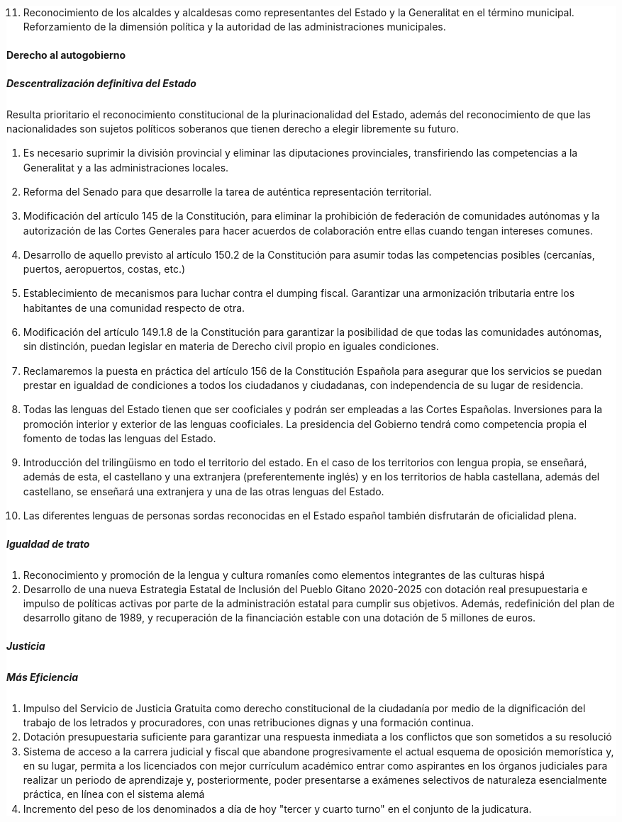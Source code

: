 11. Reconocimiento de los alcaldes y alcaldesas como representantes del Estado y la Generalitat en el término municipal. Reforzamiento de la dimensión política y la autoridad de las administraciones municipales.

#### Derecho al autogobierno

##### Descentralización definitiva del Estado

Resulta prioritario el reconocimiento constitucional de la plurinacionalidad del Estado, además del reconocimiento de que las nacionalidades son sujetos políticos soberanos que tienen derecho a elegir libremente su futuro.

1. Es necesario suprimir la división provincial y eliminar las diputaciones provinciales, transfiriendo las competencias a la Generalitat y a las administraciones locales.

1. Reforma del Senado para que desarrolle la tarea de auténtica representación territorial.
2.  Modificación del artículo 145 de la Constitución, para eliminar la prohibición de federación de comunidades autónomas y la autorización de las Cortes Generales para hacer acuerdos de colaboración entre ellas cuando tengan intereses comunes.
3. Desarrollo de aquello previsto al artículo 150.2 de la Constitución para asumir todas las competencias posibles (cercanías, puertos, aeropuertos, costas, etc.)
4. Establecimiento de mecanismos para luchar contra el dumping fiscal. Garantizar una armonización tributaria entre los habitantes de una comunidad respecto de otra.
5. Modificación del artículo 149.1.8 de la Constitución para garantizar la posibilidad de que todas las comunidades autónomas, sin distinción, puedan legislar en materia de Derecho civil propio en iguales condiciones.
6. Reclamaremos la puesta en práctica del artículo 156 de la Constitución Española para asegurar que los servicios se puedan prestar en igualdad de  condiciones a todos los ciudadanos y ciudadanas, con independencia de su lugar de residencia.
7. Todas las lenguas del Estado tienen que ser cooficiales y podrán ser empleadas a las Cortes Españolas. Inversiones para la promoción interior y exterior de las lenguas cooficiales. La presidencia del Gobierno tendrá como competencia propia el fomento de todas las lenguas del Estado.
8. Introducción del trilingüismo en todo el territorio del estado. En el caso de los territorios con lengua propia, se enseñará, además de esta, el castellano y una extranjera (preferentemente inglés) y en los territorios de habla castellana, además del castellano, se enseñará una extranjera y una de las otras lenguas del Estado.
9. Las diferentes lenguas de personas sordas reconocidas en el Estado español también disfrutarán de oficialidad plena.

##### Igualdad de trato

1. Reconocimiento y promoción de la lengua y cultura romaníes como elementos integrantes de las culturas hispá
2. Desarrollo de una nueva Estrategia Estatal de Inclusión del Pueblo Gitano 2020-2025 con dotación real presupuestaria e impulso de políticas activas por parte de la administración estatal para cumplir sus objetivos. Además, redefinición del plan de desarrollo gitano de 1989, y recuperación de la financiación estable con una dotación de 5 millones de euros.

##### Justicia

##### Más Eficiencia

1. Impulso del Servicio de Justicia Gratuita como derecho constitucional de la ciudadanía por medio de la dignificación del trabajo de los letrados y procuradores, con unas retribuciones dignas y una formación continua.
2. Dotación presupuestaria suficiente para garantizar una respuesta inmediata a los conflictos que son sometidos a su resolució
3. Sistema de acceso a la carrera judicial y fiscal que abandone progresivamente el actual esquema de oposición memorística y, en su lugar, permita a los licenciados con mejor currículum académico entrar como aspirantes en los órganos judiciales para realizar un periodo de aprendizaje y, posteriormente, poder presentarse a exámenes selectivos de naturaleza esencialmente práctica, en línea con el sistema alemá
4. Incremento del peso de los denominados a día de hoy &quot;tercer y cuarto turno&quot; en el conjunto de la judicatura.